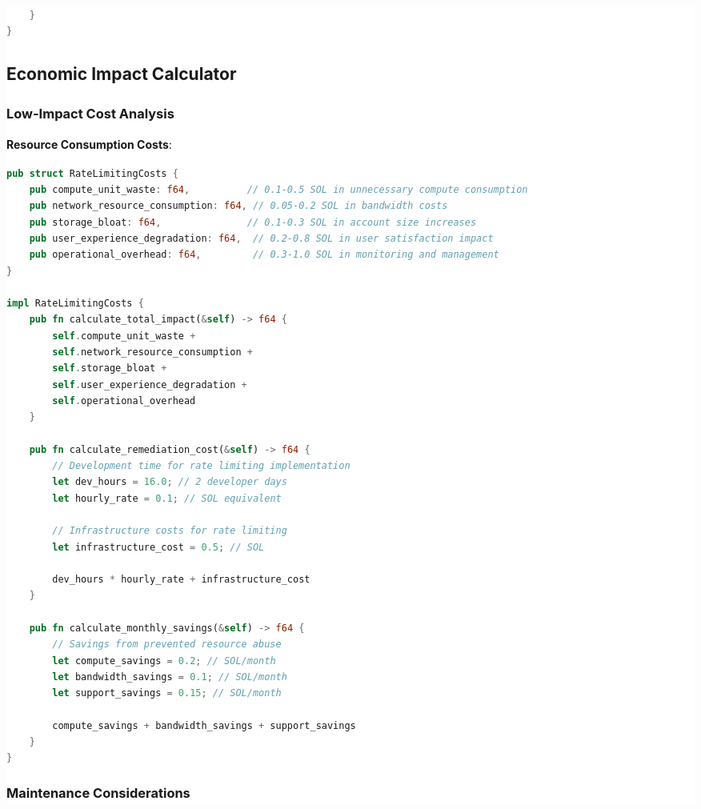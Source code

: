```rust
    }
}
```

## Economic Impact Calculator

### Low-Impact Cost Analysis

**Resource Consumption Costs**:
```rust
pub struct RateLimitingCosts {
    pub compute_unit_waste: f64,          // 0.1-0.5 SOL in unnecessary compute consumption
    pub network_resource_consumption: f64, // 0.05-0.2 SOL in bandwidth costs
    pub storage_bloat: f64,               // 0.1-0.3 SOL in account size increases
    pub user_experience_degradation: f64,  // 0.2-0.8 SOL in user satisfaction impact
    pub operational_overhead: f64,         // 0.3-1.0 SOL in monitoring and management
}

impl RateLimitingCosts {
    pub fn calculate_total_impact(&self) -> f64 {
        self.compute_unit_waste +
        self.network_resource_consumption +
        self.storage_bloat +
        self.user_experience_degradation +
        self.operational_overhead
    }

    pub fn calculate_remediation_cost(&self) -> f64 {
        // Development time for rate limiting implementation
        let dev_hours = 16.0; // 2 developer days
        let hourly_rate = 0.1; // SOL equivalent

        // Infrastructure costs for rate limiting
        let infrastructure_cost = 0.5; // SOL

        dev_hours * hourly_rate + infrastructure_cost
    }

    pub fn calculate_monthly_savings(&self) -> f64 {
        // Savings from prevented resource abuse
        let compute_savings = 0.2; // SOL/month
        let bandwidth_savings = 0.1; // SOL/month
        let support_savings = 0.15; // SOL/month

        compute_savings + bandwidth_savings + support_savings
    }
}
```

### Maintenance Considerations
